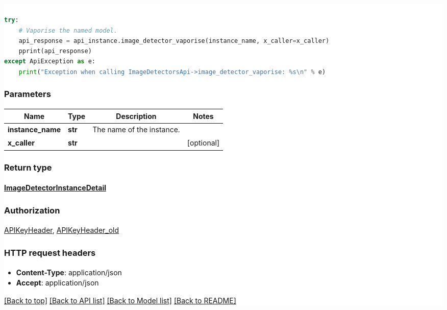 ```python

try:
    # Vaporise the named model.
    api_response = api_instance.image_detector_vaporise(instance_name, x_caller=x_caller)
    pprint(api_response)
except ApiException as e:
    print("Exception when calling ImageDetectorsApi->image_detector_vaporise: %s\n" % e)
```

### Parameters

Name | Type | Description  | Notes
------------- | ------------- | ------------- | -------------
 **instance_name** | **str**| The name of the instance. | 
 **x_caller** | **str**|  | [optional] 

### Return type

[**ImageDetectorInstanceDetail**](ImageDetectorInstanceDetail.md)

### Authorization

[APIKeyHeader](../README.md#APIKeyHeader), [APIKeyHeader_old](../README.md#APIKeyHeader_old)

### HTTP request headers

 - **Content-Type**: application/json
 - **Accept**: application/json

[[Back to top]](#) [[Back to API list]](../README.md#documentation-for-api-endpoints) [[Back to Model list]](../README.md#documentation-for-models) [[Back to README]](../README.md)

